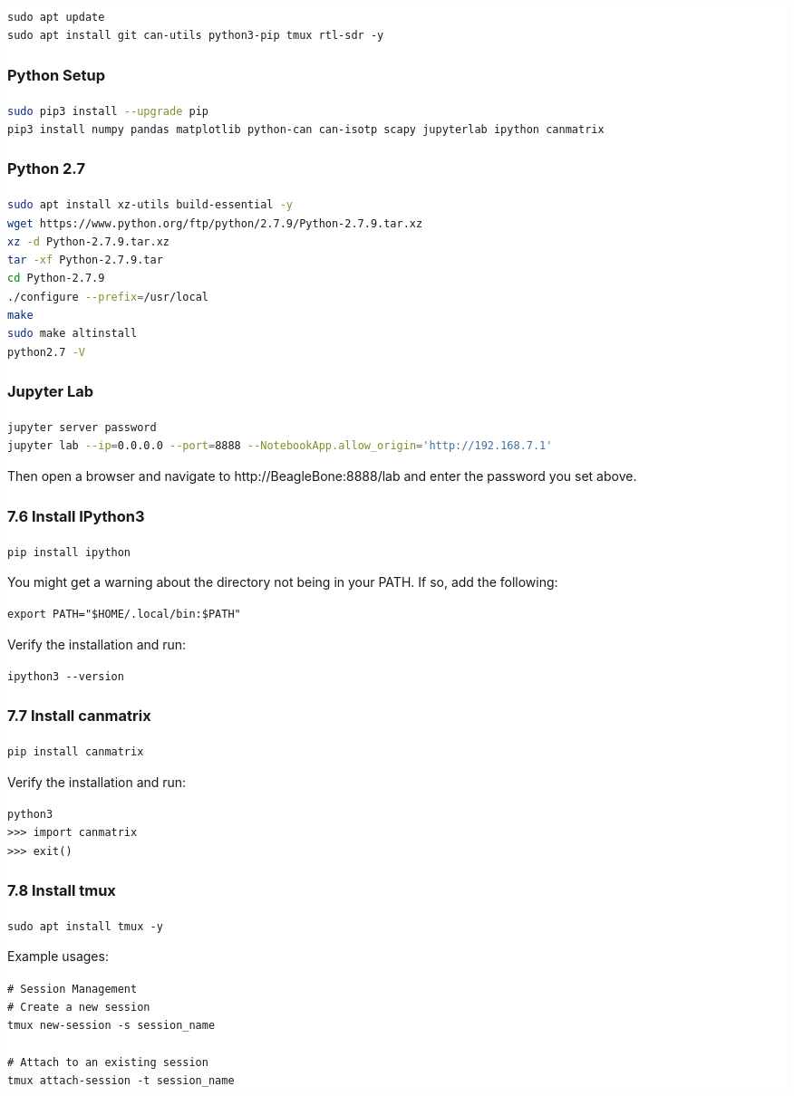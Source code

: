 ```
sudo apt update
sudo apt install git can-utils python3-pip tmux rtl-sdr -y
```

### Python Setup
```bash
sudo pip3 install --upgrade pip
pip3 install numpy pandas matplotlib python-can can-isotp scapy jupyterlab ipython canmatrix
```

### Python 2.7
```bash
sudo apt install xz-utils build-essential -y
wget https://www.python.org/ftp/python/2.7.9/Python-2.7.9.tar.xz
xz -d Python-2.7.9.tar.xz
tar -xf Python-2.7.9.tar
cd Python-2.7.9
./configure --prefix=/usr/local
make
sudo make altinstall
python2.7 -V
```

### Jupyter Lab
```bash
jupyter server password
jupyter lab --ip=0.0.0.0 --port=8888 --NotebookApp.allow_origin='http://192.168.7.1'
```
Then open a browser and navigate to http://BeagleBone:8888/lab and enter the password you set above.
### 7.6 Install IPython3 
```
pip install ipython
```
You might get a warning about the directory not being in your PATH. If so, add the following:
```
export PATH="$HOME/.local/bin:$PATH"
```
Verify the installation and run:
```
ipython3 --version
```
### 7.7 Install canmatrix
```
pip install canmatrix
```
Verify the installation and run:
```
python3
>>> import canmatrix
>>> exit()
```
### 7.8 Install tmux
```
sudo apt install tmux -y
```
Example usages:
```
# Session Management
# Create a new session
tmux new-session -s session_name

# Attach to an existing session
tmux attach-session -t session_name
```